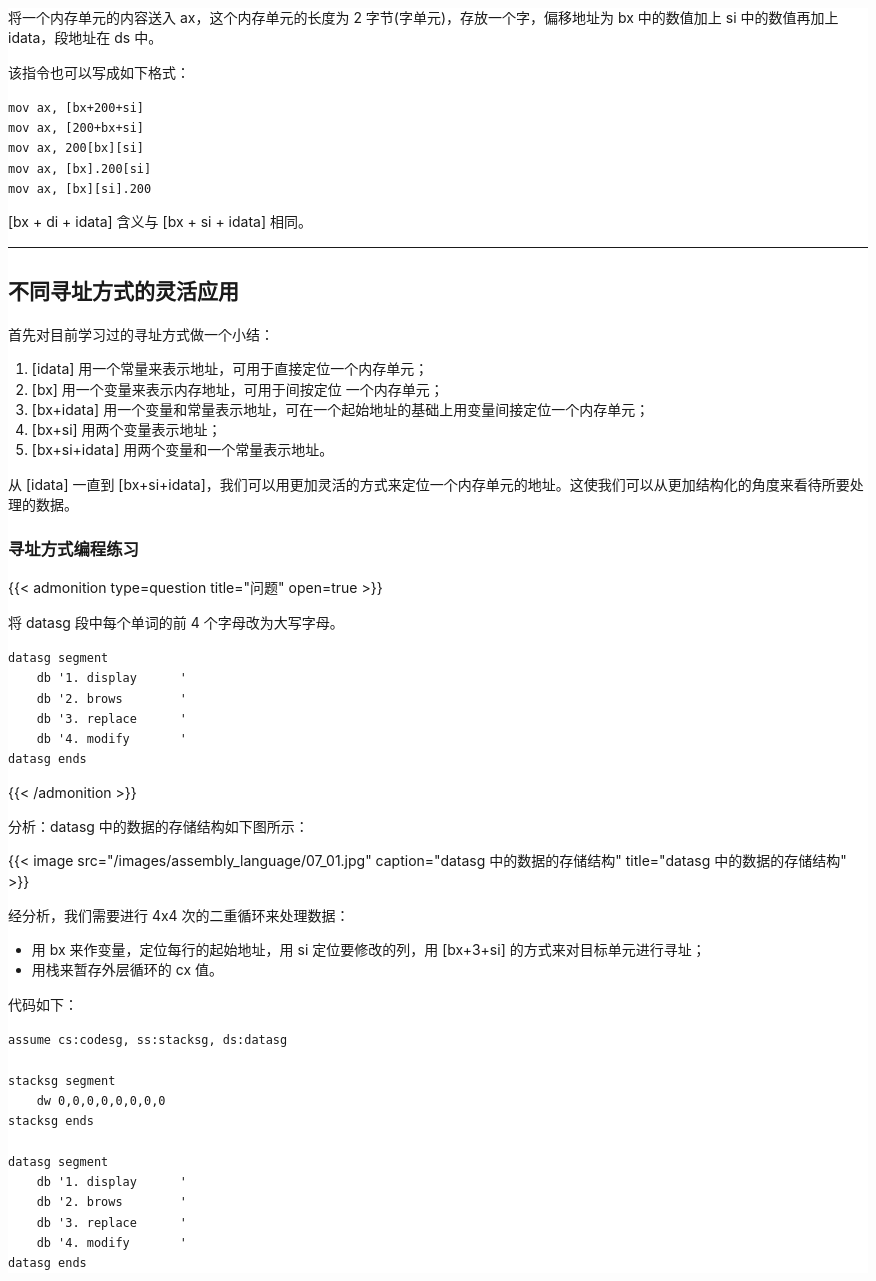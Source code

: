 将一个内存单元的内容送入 ax，这个内存单元的长度为 2 字节(字单元)，存放一个字，偏移地址为 bx 中的数值加上 si 中的数值再加上 idata，段地址在 ds 中。

该指令也可以写成如下格式：

``` text
mov ax, [bx+200+si]
mov ax, [200+bx+si]
mov ax, 200[bx][si]
mov ax, [bx].200[si]
mov ax, [bx][si].200
```

[bx + di + idata] 含义与 [bx + si + idata] 相同。

---

## 不同寻址方式的灵活应用

首先对目前学习过的寻址方式做一个小结：

1. [idata] 用一个常量来表示地址，可用于直接定位一个内存单元；
2. [bx] 用一个变量来表示内存地址，可用于间按定位 一个内存单元；
3. [bx+idata] 用一个变量和常量表示地址，可在一个起始地址的基础上用变量间接定位一个内存单元；
4. [bx+si] 用两个变量表示地址；
5. [bx+si+idata] 用两个变量和一个常量表示地址。

从 [idata] 一直到 [bx+si+idata]，我们可以用更加灵活的方式来定位一个内存单元的地址。这使我们可以从更加结构化的角度来看待所要处理的数据。

### 寻址方式编程练习

{{< admonition type=question title="问题" open=true >}}

将 datasg 段中每个单词的前 4 个字母改为大写字母。

``` text
datasg segment
    db '1. display      '
    db '2. brows        '
    db '3. replace      '
    db '4. modify       '
datasg ends
```

{{< /admonition >}}

分析：datasg 中的数据的存储结构如下图所示：

{{< image src="/images/assembly_language/07_01.jpg" caption="datasg 中的数据的存储结构" title="datasg 中的数据的存储结构" >}}

经分析，我们需要进行 4x4 次的二重循环来处理数据：

- 用 bx 来作变量，定位每行的起始地址，用 si 定位要修改的列，用 [bx+3+si] 的方式来对目标单元进行寻址；
- 用栈来暂存外层循环的 cx 值。

代码如下：

``` text
assume cs:codesg, ss:stacksg, ds:datasg

stacksg segment
    dw 0,0,0,0,0,0,0,0
stacksg ends

datasg segment
    db '1. display      '
    db '2. brows        '
    db '3. replace      '
    db '4. modify       '
datasg ends

```